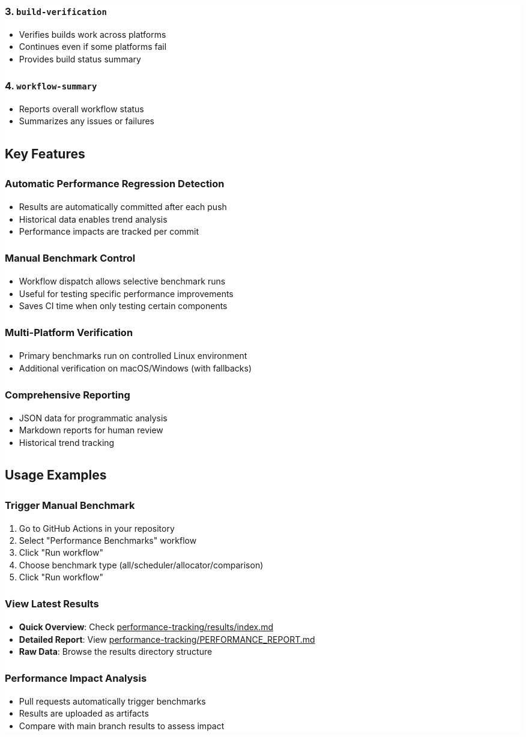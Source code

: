 ### 3. `build-verification` 
- Verifies builds work across platforms
- Continues even if some platforms fail
- Provides build status summary

### 4. `workflow-summary`
- Reports overall workflow status
- Summarizes any issues or failures

## Key Features

### Automatic Performance Regression Detection
- Results are automatically committed after each push
- Historical data enables trend analysis
- Performance impacts are tracked per commit

### Manual Benchmark Control
- Workflow dispatch allows selective benchmark runs
- Useful for testing specific performance improvements
- Saves CI time when only testing certain components

### Multi-Platform Verification
- Primary benchmarks run on controlled Linux environment
- Additional verification on macOS/Windows (with fallbacks)

### Comprehensive Reporting
- JSON data for programmatic analysis
- Markdown reports for human review
- Historical trend tracking

## Usage Examples

### Trigger Manual Benchmark
1. Go to GitHub Actions in your repository
2. Select "Performance Benchmarks" workflow
3. Click "Run workflow"
4. Choose benchmark type (all/scheduler/allocator/comparison)
5. Click "Run workflow"

### View Latest Results
- **Quick Overview**: Check [performance-tracking/results/index.md](https://github.com/your-repo/tree/performance-tracking/results/index.md)
- **Detailed Report**: View [performance-tracking/PERFORMANCE_REPORT.md](https://github.com/your-repo/blob/performance-tracking/PERFORMANCE_REPORT.md)
- **Raw Data**: Browse the results directory structure

### Performance Impact Analysis
- Pull requests automatically trigger benchmarks
- Results are uploaded as artifacts
- Compare with main branch results to assess impact
